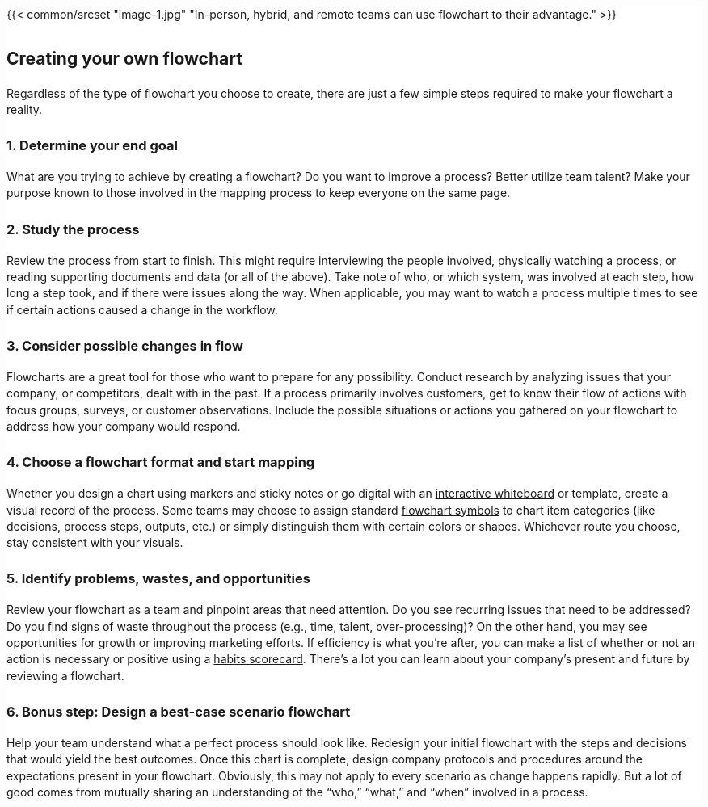 {{< common/srcset "image-1.jpg" "In-person, hybrid, and remote teams can use flowchart to their advantage." >}}

## Creating your own flowchart

Regardless of the type of flowchart you choose to create, there are just a few simple steps required to make your flowchart a reality.

### 1. Determine your end goal

What are you trying to achieve by creating a flowchart? Do you want to improve a process? Better utilize team talent? Make your purpose known to those involved in the mapping process to keep everyone on the same page.

### 2. Study the process

Review the process from start to finish. This might require interviewing the people involved, physically watching a process, or reading supporting documents and data (or all of the above). Take note of who, or which system, was involved at each step, how long a step took, and if there were issues along the way. When applicable, you may want to watch a process multiple times to see if certain actions caused a change in the workflow.

### 3. Consider possible changes in flow

Flowcharts are a great tool for those who want to prepare for any possibility. Conduct research by analyzing issues that your company, or competitors, dealt with in the past. If a process primarily involves customers, get to know their flow of actions with focus groups, surveys, or customer observations. Include the possible situations or actions you gathered on your flowchart to address how your company would respond.

### 4. Choose a flowchart format and start mapping

Whether you design a chart using markers and sticky notes or go digital with an [interactive whiteboard](https://vibe.us/software/) or template, create a visual record of the process. Some teams may choose to assign standard [flowchart symbols](https://sixsigmastudyguide.com/process-map-and-flow-chart-symbols/) to chart item categories (like decisions, process steps, outputs, etc.) or simply distinguish them with certain colors or shapes. Whichever route you choose, stay consistent with your visuals.

### 5. Identify problems, wastes, and opportunities

Review your flowchart as a team and pinpoint areas that need attention. Do you see recurring issues that need to be addressed? Do you find signs of waste throughout the process (e.g., time, talent, over-processing)? On the other hand, you may see opportunities for growth or improving marketing efforts. If efficiency is what you’re after, you can make a list of whether or not an action is necessary or positive using a [habits scorecard](https://jamesclear.com/habits-scorecard). There’s a lot you can learn about your company’s present and future by reviewing a flowchart.

### 6. Bonus step: Design a best-case scenario flowchart

Help your team understand what a perfect process should look like. Redesign your initial flowchart with the steps and decisions that would yield the best outcomes. Once this chart is complete, design company protocols and procedures around the expectations present in your flowchart. Obviously, this may not apply to every scenario as change happens rapidly. But a lot of good comes from mutually sharing an understanding of the “who,” “what,” and “when” involved in a process.
